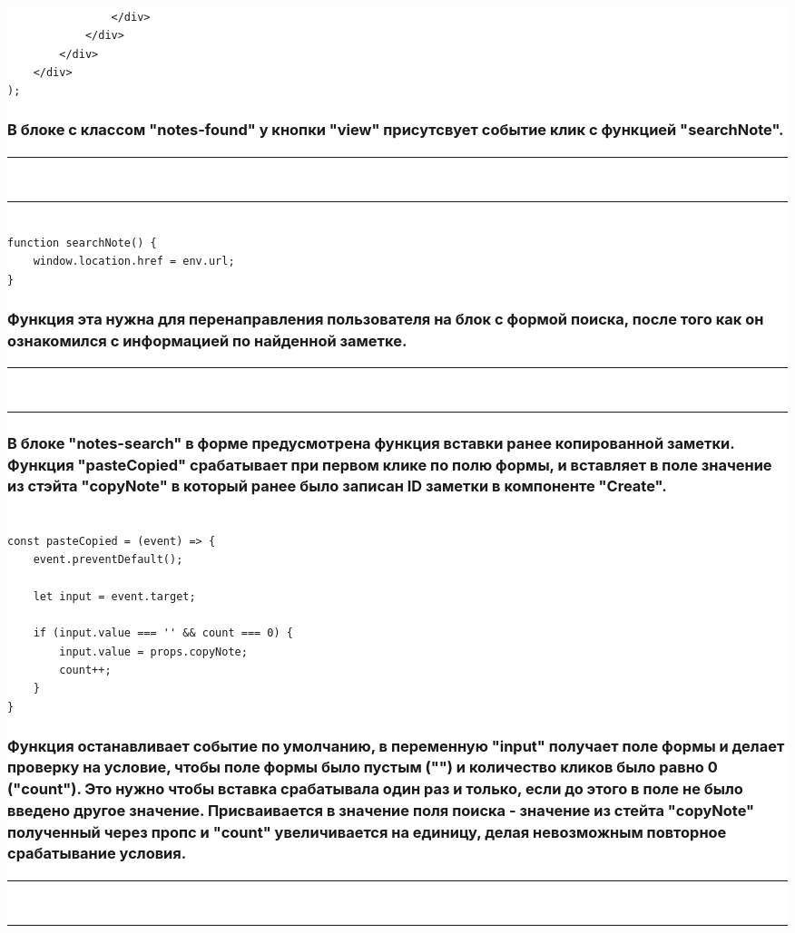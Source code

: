```
                </div>
            </div>
        </div>
    </div>
);

```

### В блоке с классом "notes-found" у кнопки "view" присутсвует событие клик с функцией "searchNote".
---
&nbsp;

---

```

function searchNote() {
    window.location.href = env.url;
}

```

### Функция эта нужна для перенаправления пользователя на блок с формой поиска, после того как он ознакомился с информацией по найденной заметке.
---
&nbsp;

---
### В блоке "notes-search" в форме предусмотрена функция вставки ранее копированной заметки. Функция "pasteCopied" срабатывает при первом клике по полю формы, и вставляет в поле значение из стэйта "copyNote" в который ранее было записан ID заметки в компоненте "Create".

```

const pasteCopied = (event) => {
    event.preventDefault();

    let input = event.target;
    
    if (input.value === '' && count === 0) {
        input.value = props.copyNote;
        count++;
    }
}

```

### Функция останавливает событие по умолчанию, в переменную "input" получает поле формы и делает проверку на условие, чтобы поле формы было пустым ("") и количество кликов было равно 0 ("count"). Это нужно чтобы вставка срабатывала один раз и только, если до этого в поле не было введено другое значение. Присваивается в значение поля поиска - значение из стейта "copyNote" полученный через пропс и "count" увеличивается на единицу, делая невозможным повторное срабатывание условия.
---
&nbsp;

---